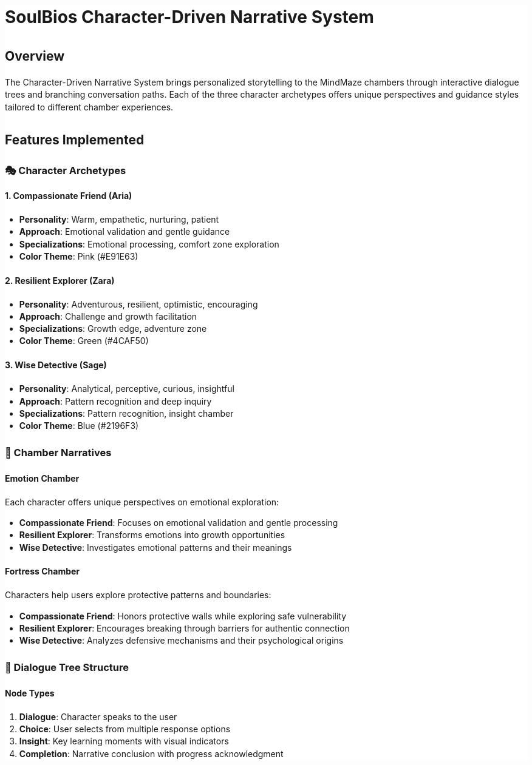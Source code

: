 # SoulBios Character-Driven Narrative System

## Overview

The Character-Driven Narrative System brings personalized storytelling to the MindMaze chambers through interactive dialogue trees and branching conversation paths. Each of the three character archetypes offers unique perspectives and guidance styles tailored to different chamber experiences.

## Features Implemented

### 🎭 Character Archetypes

#### 1. Compassionate Friend (Aria)
- **Personality**: Warm, empathetic, nurturing, patient
- **Approach**: Emotional validation and gentle guidance
- **Specializations**: Emotional processing, comfort zone exploration
- **Color Theme**: Pink (#E91E63)

#### 2. Resilient Explorer (Zara)
- **Personality**: Adventurous, resilient, optimistic, encouraging
- **Approach**: Challenge and growth facilitation
- **Specializations**: Growth edge, adventure zone
- **Color Theme**: Green (#4CAF50)

#### 3. Wise Detective (Sage)
- **Personality**: Analytical, perceptive, curious, insightful
- **Approach**: Pattern recognition and deep inquiry
- **Specializations**: Pattern recognition, insight chamber
- **Color Theme**: Blue (#2196F3)

### 🏰 Chamber Narratives

#### Emotion Chamber
Each character offers unique perspectives on emotional exploration:

- **Compassionate Friend**: Focuses on emotional validation and gentle processing
- **Resilient Explorer**: Transforms emotions into growth opportunities
- **Wise Detective**: Investigates emotional patterns and their meanings

#### Fortress Chamber
Characters help users explore protective patterns and boundaries:

- **Compassionate Friend**: Honors protective walls while exploring safe vulnerability
- **Resilient Explorer**: Encourages breaking through barriers for authentic connection
- **Wise Detective**: Analyzes defensive mechanisms and their psychological origins

### 🌳 Dialogue Tree Structure

#### Node Types
1. **Dialogue**: Character speaks to the user
2. **Choice**: User selects from multiple response options
3. **Insight**: Key learning moments with visual indicators
4. **Completion**: Narrative conclusion with progress acknowledgment
